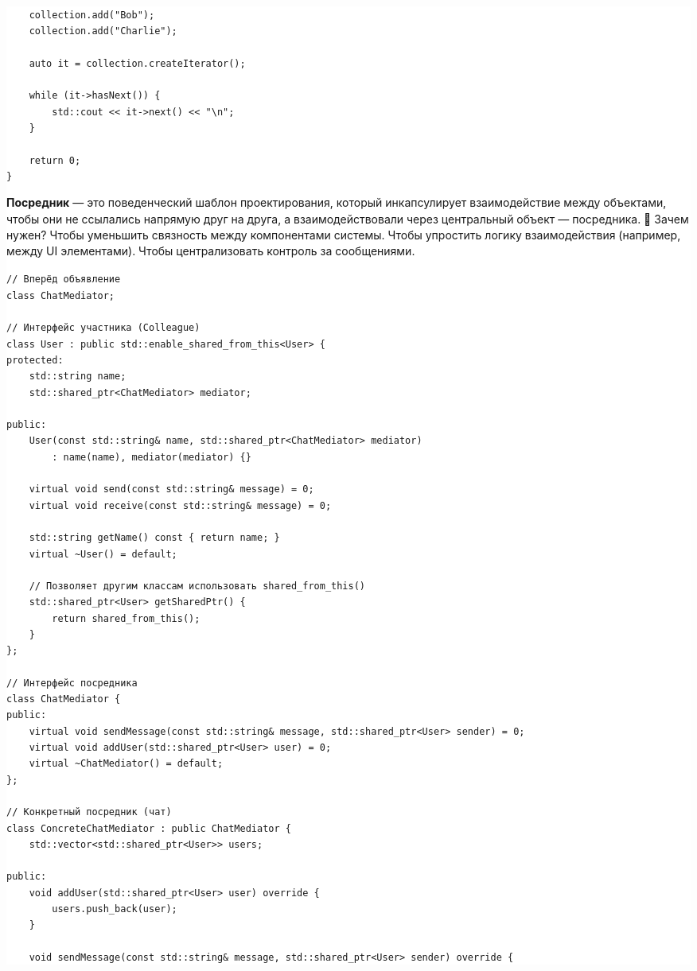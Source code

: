 ```
    collection.add("Bob");
    collection.add("Charlie");

    auto it = collection.createIterator();

    while (it->hasNext()) {
        std::cout << it->next() << "\n";
    }

    return 0;
}
```
**Посредник** — это поведенческий шаблон проектирования, который инкапсулирует взаимодействие между объектами, чтобы они не ссылались напрямую друг на друга, а взаимодействовали через центральный объект — посредника.
📌 Зачем нужен?
Чтобы уменьшить связность между компонентами системы.
Чтобы упростить логику взаимодействия (например, между UI элементами).
Чтобы централизовать контроль за сообщениями.

```
// Вперёд объявление
class ChatMediator;

// Интерфейс участника (Colleague)
class User : public std::enable_shared_from_this<User> {
protected:
    std::string name;
    std::shared_ptr<ChatMediator> mediator;

public:
    User(const std::string& name, std::shared_ptr<ChatMediator> mediator)
        : name(name), mediator(mediator) {}

    virtual void send(const std::string& message) = 0;
    virtual void receive(const std::string& message) = 0;

    std::string getName() const { return name; }
    virtual ~User() = default;

    // Позволяет другим классам использовать shared_from_this()
    std::shared_ptr<User> getSharedPtr() {
        return shared_from_this();
    }
};

// Интерфейс посредника
class ChatMediator {
public:
    virtual void sendMessage(const std::string& message, std::shared_ptr<User> sender) = 0;
    virtual void addUser(std::shared_ptr<User> user) = 0;
    virtual ~ChatMediator() = default;
};

// Конкретный посредник (чат)
class ConcreteChatMediator : public ChatMediator {
    std::vector<std::shared_ptr<User>> users;

public:
    void addUser(std::shared_ptr<User> user) override {
        users.push_back(user);
    }

    void sendMessage(const std::string& message, std::shared_ptr<User> sender) override {
```